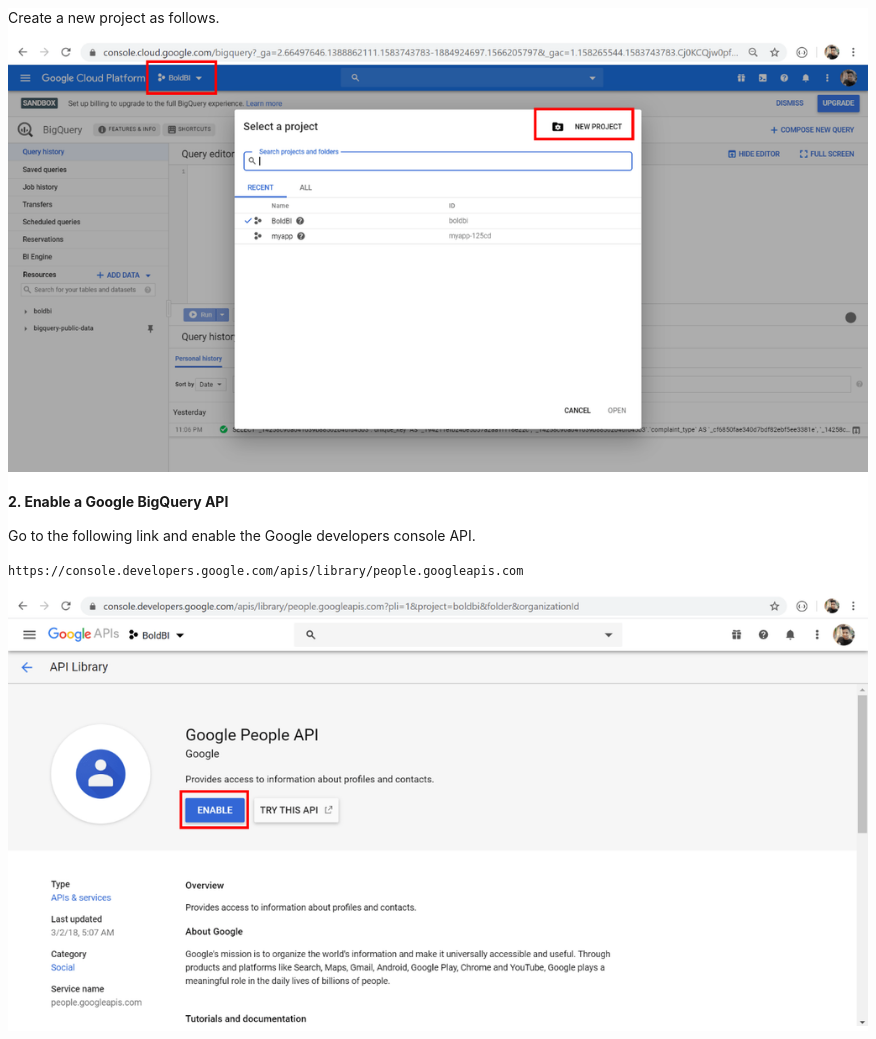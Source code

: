 Create a new project as follows.
    
   ![Google BigQuery Create Project](/static/assets/embedded/working-with-datasource/data-connectors/images/GoogleBigQuery/GoogleBQ_CreateProject.png)

**2. Enable a Google BigQuery API**

Go to the following link and enable the Google developers console API.

`https://console.developers.google.com/apis/library/people.googleapis.com` 

   ![Enable Google People API](/static/assets/embedded/working-with-datasource/data-connectors/images/GoogleBigQuery/Enable_GooglePeopleAPI.png)
